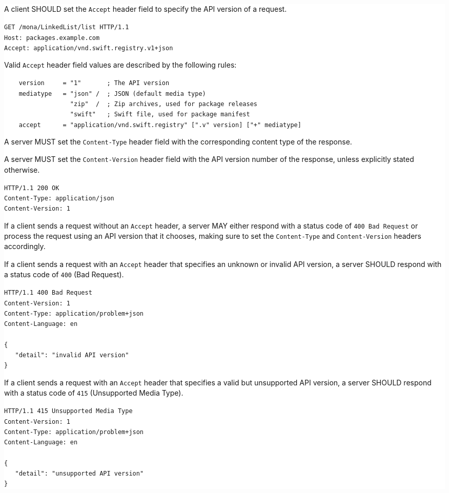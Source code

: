 A client SHOULD set the `Accept` header field
to specify the API version of a request.

```http
GET /mona/LinkedList/list HTTP/1.1
Host: packages.example.com
Accept: application/vnd.swift.registry.v1+json
```

Valid `Accept` header field values are described by the following rules:

```abnf
    version     = "1"       ; The API version
    mediatype   = "json" /  ; JSON (default media type)
                  "zip"  /  ; Zip archives, used for package releases
                  "swift"   ; Swift file, used for package manifest
    accept      = "application/vnd.swift.registry" [".v" version] ["+" mediatype]
```

A server MUST set the `Content-Type` header field
with the corresponding content type of the response. 

A server MUST set the `Content-Version` header field
with the API version number of the response, unless 
explicitly stated otherwise. 

```http
HTTP/1.1 200 OK
Content-Type: application/json
Content-Version: 1
```

If a client sends a request without an `Accept` header,
a server MAY either respond with a status code of `400 Bad Request` or
process the request using an API version that it chooses,
making sure to set the `Content-Type` and `Content-Version` headers accordingly.

If a client sends a request with an `Accept` header
that specifies an unknown or invalid API version,
a server SHOULD respond with a status code of `400` (Bad Request).

```http
HTTP/1.1 400 Bad Request
Content-Version: 1
Content-Type: application/problem+json
Content-Language: en

{
   "detail": "invalid API version"
}
```

If a client sends a request with an `Accept` header
that specifies a valid but unsupported API version,
a server SHOULD respond with a status code of `415` (Unsupported Media Type).

```http
HTTP/1.1 415 Unsupported Media Type
Content-Version: 1
Content-Type: application/problem+json
Content-Language: en

{
   "detail": "unsupported API version"
}
```


[UAX18]: https://unicode.org/reports/tr18/
[BCP 13]: https://tools.ietf.org/html/rfc6838 "Media Type Specifications and Registration Procedures"
[RFC 2119]: https://tools.ietf.org/html/rfc2119 "Key words for use in RFCs to Indicate Requirement Levels"
[RFC 3230]: https://tools.ietf.org/html/rfc5843 "Instance Digests in HTTP"
[RFC 3986]: https://tools.ietf.org/html/rfc3986 "Uniform Resource Identifier (URI): Generic Syntax"
[RFC 3987]: https://tools.ietf.org/html/rfc3987 "Internationalized Resource Identifiers (IRIs)"
[RFC 5234]: https://tools.ietf.org/html/rfc5234 "Augmented BNF for Syntax Specifications: ABNF"
[RFC 5843]: https://tools.ietf.org/html/rfc5843 "Additional Hash Algorithms for HTTP Instance Digests"
[RFC 6249]: https://tools.ietf.org/html/rfc6249 "Metalink/HTTP: Mirrors and Hashes"
[RFC 6570]: https://tools.ietf.org/html/rfc6570 "URI Template"
[RFC 6749]: https://tools.ietf.org/html/rfc6749 "The OAuth 2.0 Authorization Framework"
[RFC 7159]: https://tools.ietf.org/html/rfc7159 "The JavaScript Object Notation (JSON) Data Interchange Format"
[RFC 7230]: https://tools.ietf.org/html/rfc7230 "Hypertext Transfer Protocol (HTTP/1.1): Message Syntax and Routing"
[RFC 7231]: https://tools.ietf.org/html/rfc7231 "Hypertext Transfer Protocol (HTTP/1.1): Semantics and Content"
[RFC 7233]: https://tools.ietf.org/html/rfc7233 "Hypertext Transfer Protocol (HTTP/1.1): Range Requests"
[RFC 7234]: https://tools.ietf.org/html/rfc7234 "Hypertext Transfer Protocol (HTTP/1.1): Caching"
[RFC 7240]: https://tools.ietf.org/html/rfc7240 "Prefer Header for HTTP"
[RFC 7578]: https://tools.ietf.org/html/rfc7578 "Returning Values from Forms: multipart/form-data"
[RFC 7807]: https://tools.ietf.org/html/rfc7807 "Problem Details for HTTP APIs"
[RFC 8288]: https://tools.ietf.org/html/rfc8288 "Web Linking"
[RFC 8446]: https://tools.ietf.org/html/rfc8446 "The Transport Layer Security (TLS) Protocol Version 1.3"
[RFC 8631]: https://tools.ietf.org/html/rfc8631 "Link Relation Types for Web Services"
[IANA Link Relations]: https://www.iana.org/assignments/link-relations/link-relations.xhtml
[JSON-LD]: https://w3c.github.io/json-ld-syntax/ "JSON-LD 1.1: A JSON-based Serialization for Linked Data"
[SemVer]: https://semver.org/ "Semantic Versioning"
[Schema.org]: https://schema.org/
[SoftwareSourceCode]: https://schema.org/SoftwareSourceCode
[DUST]: https://doi.org/10.1145/1462148.1462151 "Bar-Yossef, Ziv, et al. Do Not Crawl in the DUST: Different URLs with Similar Text. Association for Computing Machinery, 17 Jan. 2009. January 2009"
[OAS]: https://swagger.io/specification/ "OpenAPI Specification"
[GitHub / Swift Package Management Service]: https://forums.swift.org/t/github-swift-package-management-service/30406
[RubyGems]: https://rubygems.org "RubyGems: The Ruby community’s gem hosting service"
[PyPI]: https://pypi.org "PyPI: The Python Package Index"
[npm]: https://www.npmjs.com "The npm Registry"
[crates.io]: https://crates.io "crates.io: The Rust community’s crate registry"
[CocoaPods]: https://cocoapods.org "A dependency manager for Swift and Objective-C Cocoa projects"
[thundering herd effect]: https://en.wikipedia.org/wiki/Thundering_herd_problem "Thundering herd problem"
[offline cache]: https://yarnpkg.com/features/offline-cache "Offline Cache | Yarn - Package Manager"
[XCFramework]: https://developer.apple.com/videos/play/wwdc2019/416/ "WWDC 2019 Session 416: Binary Frameworks in Swift"
[SE-0272]: https://github.com/apple/swift-evolution/blob/master/proposals/0272-swiftpm-binary-dependencies.md "Package Manager Binary Dependencies"
[Swift tools version]: https://github.com/apple/swift-package-manager/blob/9b9bed7eaf0f38eeccd0d8ca06ae08f6689d1c3f/Documentation/Usage.md#swift-tools-version-specification "Swift Tools Version Specification"
[ISO 8601]: https://www.iso.org/iso-8601-date-and-time-format.html "ISO 8601 Date and Time Format"